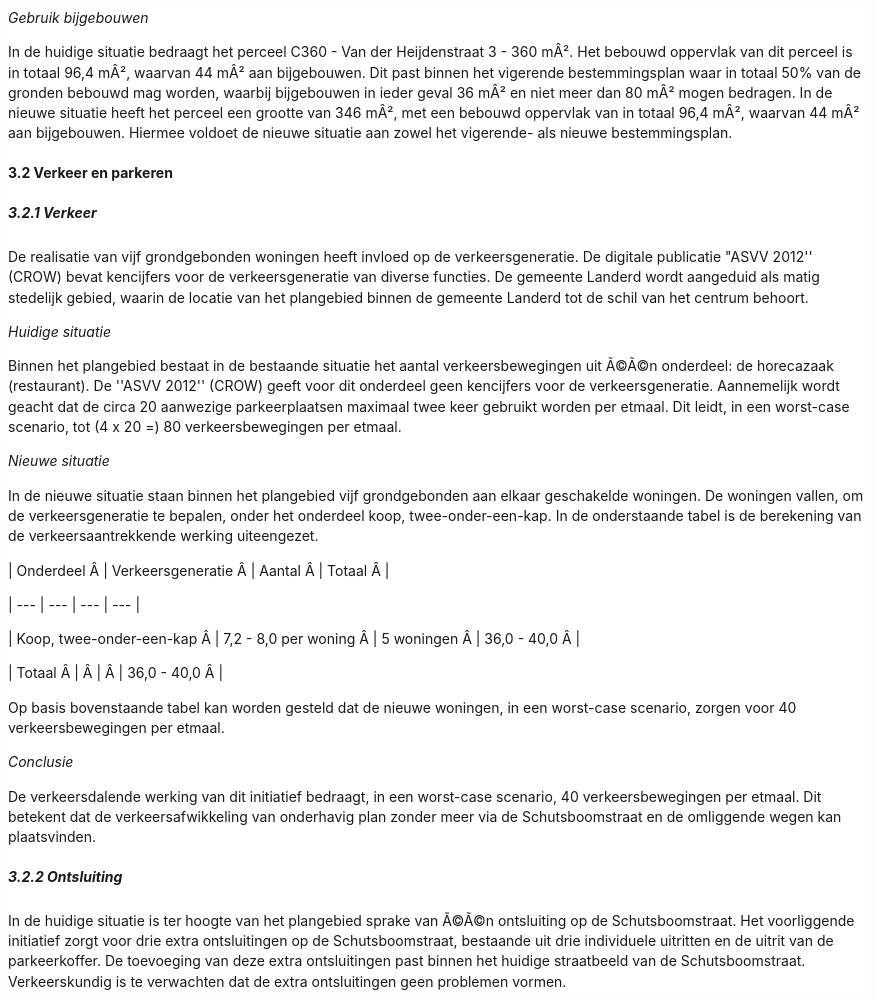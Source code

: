 *Gebruik bijgebouwen*

In de huidige situatie bedraagt het perceel C360 \- Van der Heijdenstraat 3 \- 360 mÂ². Het bebouwd oppervlak van dit perceel is in totaal 96,4 mÂ², waarvan 44 mÂ² aan bijgebouwen. Dit past binnen het vigerende bestemmingsplan waar in totaal 50% van de gronden bebouwd mag worden, waarbij bijgebouwen in ieder geval 36 mÂ² en niet meer dan 80 mÂ² mogen bedragen. In de nieuwe situatie heeft het perceel een grootte van 346 mÂ², met een bebouwd oppervlak van in totaal 96,4 mÂ², waarvan 44 mÂ² aan bijgebouwen. Hiermee voldoet de nieuwe situatie aan zowel het vigerende\- als nieuwe bestemmingsplan.

#### 3\.2 Verkeer en parkeren

##### 3\.2\.1 Verkeer

De realisatie van vijf grondgebonden woningen heeft invloed op de verkeersgeneratie. De digitale publicatie "ASVV 2012'' (CROW) bevat kencijfers voor de verkeersgeneratie van diverse functies. De gemeente Landerd wordt aangeduid als matig stedelijk gebied, waarin de locatie van het plangebied binnen de gemeente Landerd tot de schil van het centrum behoort.

*Huidige situatie*

Binnen het plangebied bestaat in de bestaande situatie het aantal verkeersbewegingen uit Ã©Ã©n onderdeel: de horecazaak (restaurant). De ''ASVV 2012'' (CROW) geeft voor dit onderdeel geen kencijfers voor de verkeersgeneratie. Aannemelijk wordt geacht dat de circa 20 aanwezige parkeerplaatsen maximaal twee keer gebruikt worden per etmaal. Dit leidt, in een worst\-case scenario, tot (4 x 20 \=) 80 verkeersbewegingen per etmaal.

*Nieuwe situatie*

In de nieuwe situatie staan binnen het plangebied vijf grondgebonden aan elkaar geschakelde woningen. De woningen vallen, om de verkeersgeneratie te bepalen, onder het onderdeel koop, twee\-onder\-een\-kap. In de onderstaande tabel is de berekening van de verkeersaantrekkende werking uiteengezet.

| Onderdeel   Â | Verkeersgeneratie   Â | Aantal   Â | Totaal   Â |

| --- | --- | --- | --- |

| Koop, twee\-onder\-een\-kap   Â | 7,2 \- 8,0 per woning   Â | 5 woningen   Â | 36,0 \- 40,0   Â |

| Totaal   Â | Â | Â | 36,0 \- 40,0   Â |

Op basis bovenstaande tabel kan worden gesteld dat de nieuwe woningen, in een worst\-case scenario, zorgen voor 40 verkeersbewegingen per etmaal.

*Conclusie*

De verkeersdalende werking van dit initiatief bedraagt, in een worst\-case scenario, 40 verkeersbewegingen per etmaal. Dit betekent dat de verkeersafwikkeling van onderhavig plan zonder meer via de Schutsboomstraat en de omliggende wegen kan plaatsvinden.

##### 3\.2\.2 Ontsluiting

In de huidige situatie is ter hoogte van het plangebied sprake van Ã©Ã©n ontsluiting op de Schutsboomstraat. Het voorliggende initiatief zorgt voor drie extra ontsluitingen op de Schutsboomstraat, bestaande uit drie individuele uitritten en de uitrit van de parkeerkoffer. De toevoeging van deze extra ontsluitingen past binnen het huidige straatbeeld van de Schutsboomstraat. Verkeerskundig is te verwachten dat de extra ontsluitingen geen problemen vormen.
